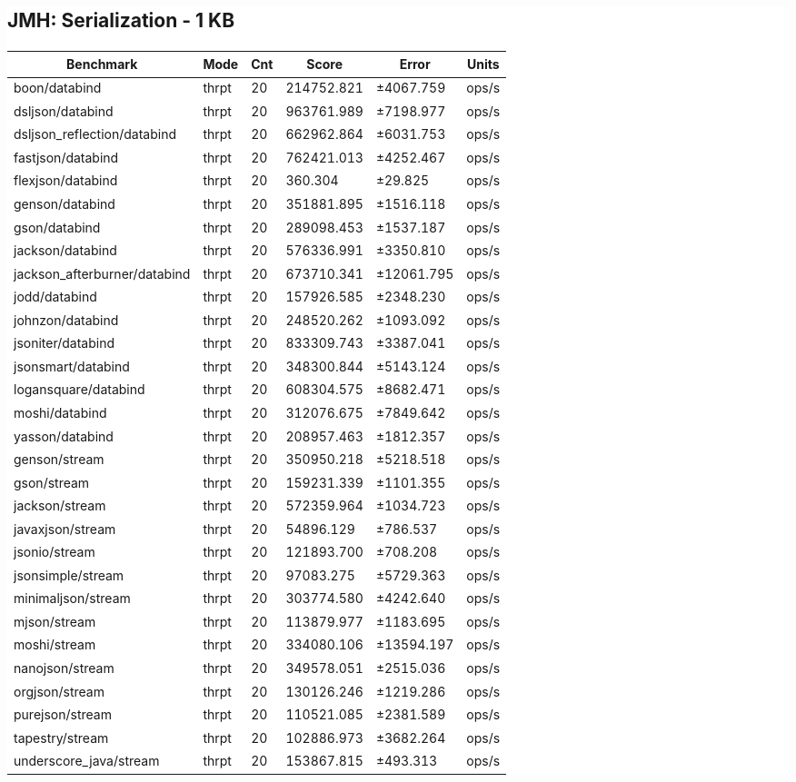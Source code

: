 ## JMH: Serialization - 1 KB

| Benchmark | Mode | Cnt | Score | Error | Units | 
|-----------|------|-----|-------|-------|-------|
| boon/databind | thrpt | 20 | 214752.821 | ±4067.759 | ops/s | 
| dsljson/databind | thrpt | 20 | 963761.989 | ±7198.977 | ops/s | 
| dsljson_reflection/databind | thrpt | 20 | 662962.864 | ±6031.753 | ops/s | 
| fastjson/databind | thrpt | 20 | 762421.013 | ±4252.467 | ops/s | 
| flexjson/databind | thrpt | 20 | 360.304 | ±29.825 | ops/s | 
| genson/databind | thrpt | 20 | 351881.895 | ±1516.118 | ops/s | 
| gson/databind | thrpt | 20 | 289098.453 | ±1537.187 | ops/s | 
| jackson/databind | thrpt | 20 | 576336.991 | ±3350.810 | ops/s | 
| jackson_afterburner/databind | thrpt | 20 | 673710.341 | ±12061.795 | ops/s | 
| jodd/databind | thrpt | 20 | 157926.585 | ±2348.230 | ops/s | 
| johnzon/databind | thrpt | 20 | 248520.262 | ±1093.092 | ops/s | 
| jsoniter/databind | thrpt | 20 | 833309.743 | ±3387.041 | ops/s | 
| jsonsmart/databind | thrpt | 20 | 348300.844 | ±5143.124 | ops/s | 
| logansquare/databind | thrpt | 20 | 608304.575 | ±8682.471 | ops/s | 
| moshi/databind | thrpt | 20 | 312076.675 | ±7849.642 | ops/s | 
| yasson/databind | thrpt | 20 | 208957.463 | ±1812.357 | ops/s | 
| genson/stream | thrpt | 20 | 350950.218 | ±5218.518 | ops/s | 
| gson/stream | thrpt | 20 | 159231.339 | ±1101.355 | ops/s | 
| jackson/stream | thrpt | 20 | 572359.964 | ±1034.723 | ops/s | 
| javaxjson/stream | thrpt | 20 | 54896.129 | ±786.537 | ops/s | 
| jsonio/stream | thrpt | 20 | 121893.700 | ±708.208 | ops/s | 
| jsonsimple/stream | thrpt | 20 | 97083.275 | ±5729.363 | ops/s | 
| minimaljson/stream | thrpt | 20 | 303774.580 | ±4242.640 | ops/s | 
| mjson/stream | thrpt | 20 | 113879.977 | ±1183.695 | ops/s | 
| moshi/stream | thrpt | 20 | 334080.106 | ±13594.197 | ops/s | 
| nanojson/stream | thrpt | 20 | 349578.051 | ±2515.036 | ops/s | 
| orgjson/stream | thrpt | 20 | 130126.246 | ±1219.286 | ops/s | 
| purejson/stream | thrpt | 20 | 110521.085 | ±2381.589 | ops/s | 
| tapestry/stream | thrpt | 20 | 102886.973 | ±3682.264 | ops/s | 
| underscore_java/stream | thrpt | 20 | 153867.815 | ±493.313 | ops/s | 
